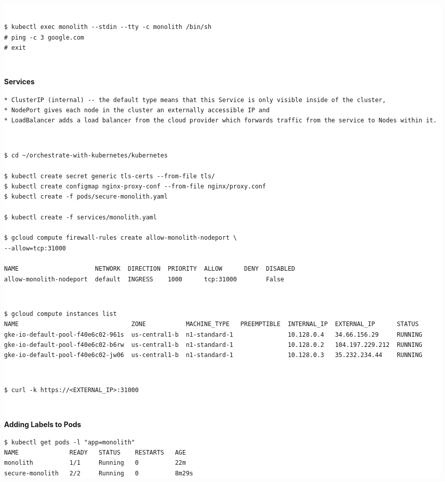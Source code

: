 <br/>

    $ kubectl exec monolith --stdin --tty -c monolith /bin/sh
    # ping -c 3 google.com
    # exit


<br>

**Services**

    * ClusterIP (internal) -- the default type means that this Service is only visible inside of the cluster,
    * NodePort gives each node in the cluster an externally accessible IP and
    * LoadBalancer adds a load balancer from the cloud provider which forwards traffic from the service to Nodes within it.

<br>

    $ cd ~/orchestrate-with-kubernetes/kubernetes

    $ kubectl create secret generic tls-certs --from-file tls/
    $ kubectl create configmap nginx-proxy-conf --from-file nginx/proxy.conf
    $ kubectl create -f pods/secure-monolith.yaml

    $ kubectl create -f services/monolith.yaml

    $ gcloud compute firewall-rules create allow-monolith-nodeport \
    --allow=tcp:31000

    NAME                     NETWORK  DIRECTION  PRIORITY  ALLOW      DENY  DISABLED
    allow-monolith-nodeport  default  INGRESS    1000      tcp:31000        False

<br/>

    $ gcloud compute instances list
    NAME                               ZONE           MACHINE_TYPE   PREEMPTIBLE  INTERNAL_IP  EXTERNAL_IP      STATUS
    gke-io-default-pool-f40e6c02-961s  us-central1-b  n1-standard-1               10.128.0.4   34.66.156.29     RUNNING
    gke-io-default-pool-f40e6c02-b6rw  us-central1-b  n1-standard-1               10.128.0.2   104.197.229.212  RUNNING
    gke-io-default-pool-f40e6c02-jw06  us-central1-b  n1-standard-1               10.128.0.3   35.232.234.44    RUNNING

<br/>

    $ curl -k https://<EXTERNAL_IP>:31000

<br/>

**Adding Labels to Pods**

    $ kubectl get pods -l "app=monolith"
    NAME              READY   STATUS    RESTARTS   AGE
    monolith          1/1     Running   0          22m
    secure-monolith   2/2     Running   0          8m29s
